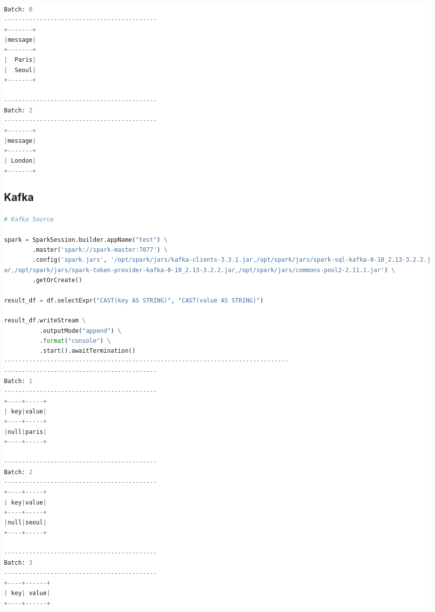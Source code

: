 ```py
Batch: 0
-------------------------------------------
+-------+
|message|
+-------+
|  Paris|
|  Seoul|
+-------+

-------------------------------------------
Batch: 2
-------------------------------------------
+-------+
|message|
+-------+
| London|
+-------+
```

## Kafka



```py
# Kafka Source

spark = SparkSession.builder.appName("test") \
        .master('spark://spark-master:7077') \
        .config('spark.jars', '/opt/spark/jars/kafka-clients-3.3.1.jar,/opt/spark/jars/spark-sql-kafka-0-10_2.13-3.2.2.jar,/opt/spark/jars/spark-token-provider-kafka-0-10_2.13-3.2.2.jar,/opt/spark/jars/commons-pool2-2.11.1.jar') \
        .getOrCreate()

result_df = df.selectExpr("CAST(key AS STRING)", "CAST(value AS STRING)")

result_df.writeStream \
          .outputMode("append") \
          .format("console") \
          .start().awaitTermination()
--------------------------------------------------------------------------------
-------------------------------------------
Batch: 1
-------------------------------------------
+----+-----+
| key|value|
+----+-----+
|null|paris|
+----+-----+

-------------------------------------------
Batch: 2
-------------------------------------------
+----+-----+
| key|value|
+----+-----+
|null|seoul|
+----+-----+

-------------------------------------------
Batch: 3
-------------------------------------------
+----+------+
| key| value|
+----+------+
```
